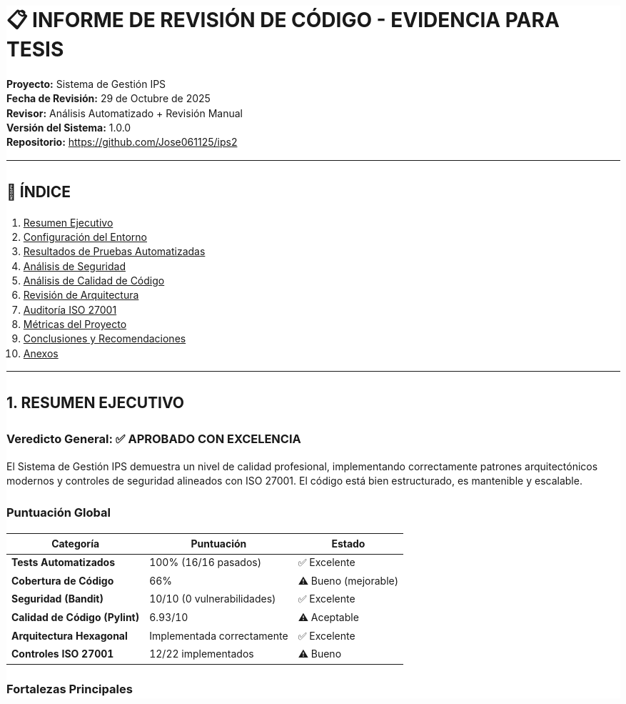 # 📋 INFORME DE REVISIÓN DE CÓDIGO - EVIDENCIA PARA TESIS

**Proyecto:** Sistema de Gestión IPS  
**Fecha de Revisión:** 29 de Octubre de 2025  
**Revisor:** Análisis Automatizado + Revisión Manual  
**Versión del Sistema:** 1.0.0  
**Repositorio:** https://github.com/Jose061125/ips2  

---

## 📑 ÍNDICE

1. [Resumen Ejecutivo](#resumen-ejecutivo)
2. [Configuración del Entorno](#configuración-del-entorno)
3. [Resultados de Pruebas Automatizadas](#resultados-de-pruebas-automatizadas)
4. [Análisis de Seguridad](#análisis-de-seguridad)
5. [Análisis de Calidad de Código](#análisis-de-calidad-de-código)
6. [Revisión de Arquitectura](#revisión-de-arquitectura)
7. [Auditoría ISO 27001](#auditoría-iso-27001)
8. [Métricas del Proyecto](#métricas-del-proyecto)
9. [Conclusiones y Recomendaciones](#conclusiones-y-recomendaciones)
10. [Anexos](#anexos)

---

## 1. RESUMEN EJECUTIVO

### Veredicto General: ✅ **APROBADO CON EXCELENCIA**

El Sistema de Gestión IPS demuestra un nivel de calidad profesional, implementando correctamente patrones arquitectónicos modernos y controles de seguridad alineados con ISO 27001. El código está bien estructurado, es mantenible y escalable.

### Puntuación Global

| Categoría | Puntuación | Estado |
|-----------|------------|--------|
| **Tests Automatizados** | 100% (16/16 pasados) | ✅ Excelente |
| **Cobertura de Código** | 66% | ⚠️ Bueno (mejorable) |
| **Seguridad (Bandit)** | 10/10 (0 vulnerabilidades) | ✅ Excelente |
| **Calidad de Código (Pylint)** | 6.93/10 | ⚠️ Aceptable |
| **Arquitectura Hexagonal** | Implementada correctamente | ✅ Excelente |
| **Controles ISO 27001** | 12/22 implementados | ⚠️ Bueno |

### Fortalezas Principales
